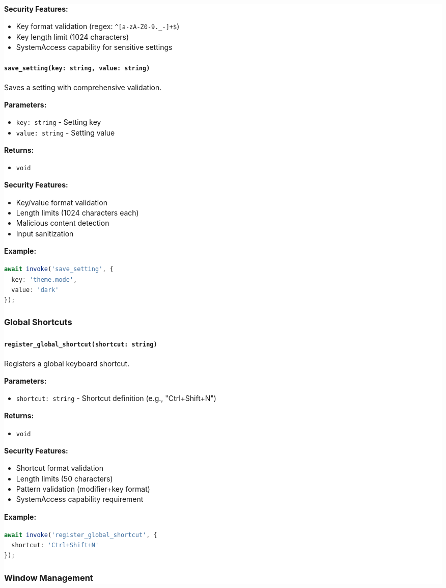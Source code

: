 **Security Features:**
- Key format validation (regex: `^[a-zA-Z0-9._-]+$`)
- Key length limit (1024 characters)
- SystemAccess capability for sensitive settings

#### `save_setting(key: string, value: string)`

Saves a setting with comprehensive validation.

**Parameters:**
- `key: string` - Setting key
- `value: string` - Setting value

**Returns:**
- `void`

**Security Features:**
- Key/value format validation
- Length limits (1024 characters each)
- Malicious content detection
- Input sanitization

**Example:**
```typescript
await invoke('save_setting', {
  key: 'theme.mode',
  value: 'dark'
});
```

### Global Shortcuts

#### `register_global_shortcut(shortcut: string)`

Registers a global keyboard shortcut.

**Parameters:**
- `shortcut: string` - Shortcut definition (e.g., "Ctrl+Shift+N")

**Returns:**
- `void`

**Security Features:**
- Shortcut format validation
- Length limits (50 characters)
- Pattern validation (modifier+key format)
- SystemAccess capability requirement

**Example:**
```typescript
await invoke('register_global_shortcut', {
  shortcut: 'Ctrl+Shift+N'
});
```

### Window Management
